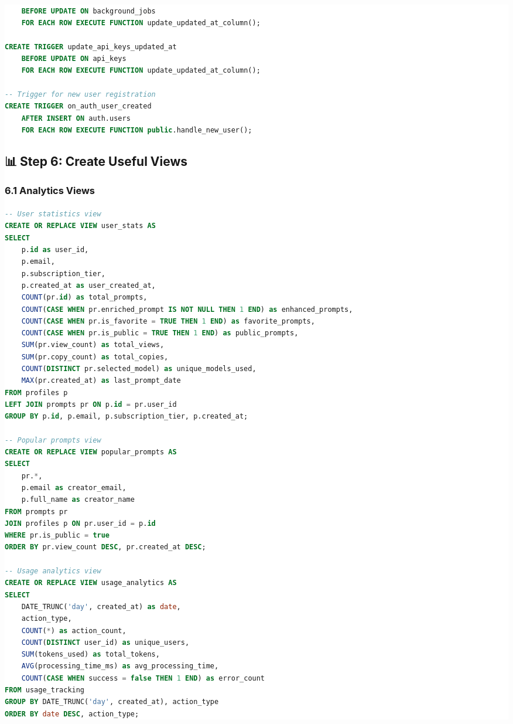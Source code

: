```sql
    BEFORE UPDATE ON background_jobs
    FOR EACH ROW EXECUTE FUNCTION update_updated_at_column();

CREATE TRIGGER update_api_keys_updated_at 
    BEFORE UPDATE ON api_keys
    FOR EACH ROW EXECUTE FUNCTION update_updated_at_column();

-- Trigger for new user registration
CREATE TRIGGER on_auth_user_created
    AFTER INSERT ON auth.users
    FOR EACH ROW EXECUTE FUNCTION public.handle_new_user();
```

## 📊 **Step 6: Create Useful Views**

### 6.1 Analytics Views
```sql
-- User statistics view
CREATE OR REPLACE VIEW user_stats AS
SELECT 
    p.id as user_id,
    p.email,
    p.subscription_tier,
    p.created_at as user_created_at,
    COUNT(pr.id) as total_prompts,
    COUNT(CASE WHEN pr.enriched_prompt IS NOT NULL THEN 1 END) as enhanced_prompts,
    COUNT(CASE WHEN pr.is_favorite = TRUE THEN 1 END) as favorite_prompts,
    COUNT(CASE WHEN pr.is_public = TRUE THEN 1 END) as public_prompts,
    SUM(pr.view_count) as total_views,
    SUM(pr.copy_count) as total_copies,
    COUNT(DISTINCT pr.selected_model) as unique_models_used,
    MAX(pr.created_at) as last_prompt_date
FROM profiles p
LEFT JOIN prompts pr ON p.id = pr.user_id
GROUP BY p.id, p.email, p.subscription_tier, p.created_at;

-- Popular prompts view
CREATE OR REPLACE VIEW popular_prompts AS
SELECT 
    pr.*,
    p.email as creator_email,
    p.full_name as creator_name
FROM prompts pr
JOIN profiles p ON pr.user_id = p.id
WHERE pr.is_public = true
ORDER BY pr.view_count DESC, pr.created_at DESC;

-- Usage analytics view
CREATE OR REPLACE VIEW usage_analytics AS
SELECT 
    DATE_TRUNC('day', created_at) as date,
    action_type,
    COUNT(*) as action_count,
    COUNT(DISTINCT user_id) as unique_users,
    SUM(tokens_used) as total_tokens,
    AVG(processing_time_ms) as avg_processing_time,
    COUNT(CASE WHEN success = false THEN 1 END) as error_count
FROM usage_tracking
GROUP BY DATE_TRUNC('day', created_at), action_type
ORDER BY date DESC, action_type;
```
